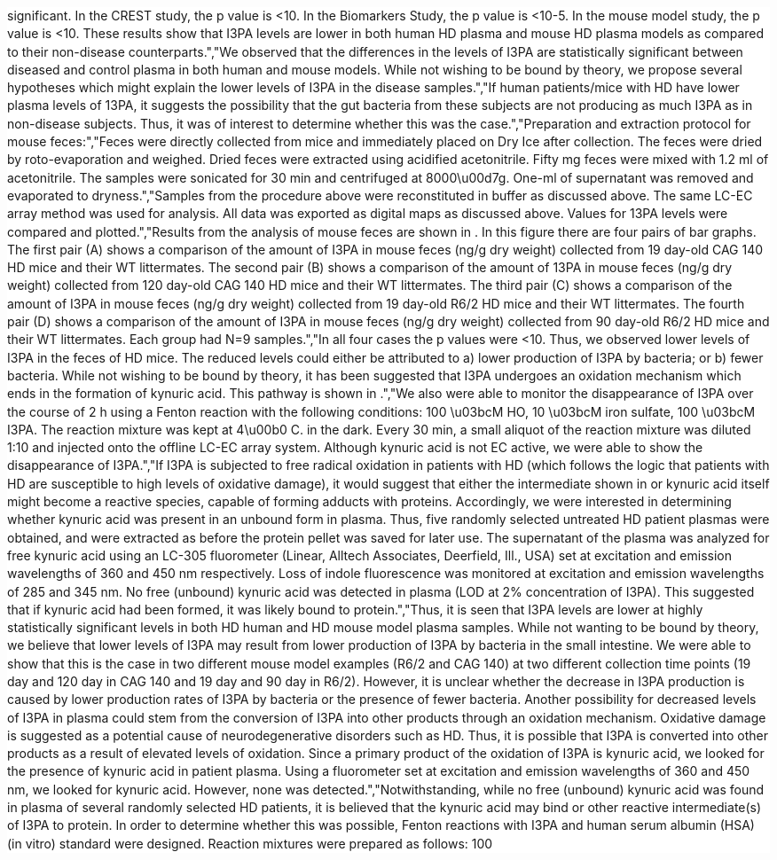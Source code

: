significant. In the CREST study, the p value is <10. In the Biomarkers Study, the p value is <10-5. In the mouse model study, the p value is <10. These results show that I3PA levels are lower in both human HD plasma and mouse HD plasma models as compared to their non-disease counterparts.","We observed that the differences in the levels of I3PA are statistically significant between diseased and control plasma in both human and mouse models. While not wishing to be bound by theory, we propose several hypotheses which might explain the lower levels of I3PA in the disease samples.","If human patients\/mice with HD have lower plasma levels of 13PA, it suggests the possibility that the gut bacteria from these subjects are not producing as much I3PA as in non-disease subjects. Thus, it was of interest to determine whether this was the case.","Preparation and extraction protocol for mouse feces:","Feces were directly collected from mice and immediately placed on Dry Ice after collection. The feces were dried by roto-evaporation and weighed. Dried feces were extracted using acidified acetonitrile. Fifty mg feces were mixed with 1.2 ml of acetonitrile. The samples were sonicated for 30 min and centrifuged at 8000\u00d7g. One-ml of supernatant was removed and evaporated to dryness.","Samples from the procedure above were reconstituted in buffer as discussed above. The same LC-EC array method was used for analysis. All data was exported as digital maps as discussed above. Values for 13PA levels were compared and plotted.","Results from the analysis of mouse feces are shown in . In this figure there are four pairs of bar graphs. The first pair (A) shows a comparison of the amount of I3PA in mouse feces (ng\/g dry weight) collected from 19 day-old CAG 140 HD mice and their WT littermates. The second pair (B) shows a comparison of the amount of 13PA in mouse feces (ng\/g dry weight) collected from 120 day-old CAG 140 HD mice and their WT littermates. The third pair (C) shows a comparison of the amount of I3PA in mouse feces (ng\/g dry weight) collected from 19 day-old R6\/2 HD mice and their WT littermates. The fourth pair (D) shows a comparison of the amount of I3PA in mouse feces (ng\/g dry weight) collected from 90 day-old R6\/2 HD mice and their WT littermates. Each group had N=9 samples.","In all four cases the p values were <10. Thus, we observed lower levels of I3PA in the feces of HD mice. The reduced levels could either be attributed to a) lower production of I3PA by bacteria; or b) fewer bacteria. While not wishing to be bound by theory, it has been suggested that I3PA undergoes an oxidation mechanism which ends in the formation of kynuric acid. This pathway is shown in .","We also were able to monitor the disappearance of I3PA over the course of 2 h using a Fenton reaction with the following conditions: 100 \u03bcM HO, 10 \u03bcM iron sulfate, 100 \u03bcM I3PA. The reaction mixture was kept at 4\u00b0 C. in the dark. Every 30 min, a small aliquot of the reaction mixture was diluted 1:10 and injected onto the offline LC-EC array system. Although kynuric acid is not EC active, we were able to show the disappearance of I3PA.","If I3PA is subjected to free radical oxidation in patients with HD (which follows the logic that patients with HD are susceptible to high levels of oxidative damage), it would suggest that either the intermediate shown in  or kynuric acid itself might become a reactive species, capable of forming adducts with proteins. Accordingly, we were interested in determining whether kynuric acid was present in an unbound form in plasma. Thus, five randomly selected untreated HD patient plasmas were obtained, and were extracted as before the protein pellet was saved for later use. The supernatant of the plasma was analyzed for free kynuric acid using an LC-305 fluorometer (Linear, Alltech Associates, Deerfield, Ill., USA) set at excitation and emission wavelengths of 360 and 450 nm respectively. Loss of indole fluorescence was monitored at excitation and emission wavelengths of 285 and 345 nm. No free (unbound) kynuric acid was detected in plasma (LOD at 2% concentration of I3PA). This suggested that if kynuric acid had been formed, it was likely bound to protein.","Thus, it is seen that I3PA levels are lower at highly statistically significant levels in both HD human and HD mouse model plasma samples. While not wanting to be bound by theory, we believe that lower levels of I3PA may result from lower production of I3PA by bacteria in the small intestine. We were able to show that this is the case in two different mouse model examples (R6\/2 and CAG 140) at two different collection time points (19 day and 120 day in CAG 140 and 19 day and 90 day in R6\/2). However, it is unclear whether the decrease in I3PA production is caused by lower production rates of I3PA by bacteria or the presence of fewer bacteria. Another possibility for decreased levels of I3PA in plasma could stem from the conversion of I3PA into other products through an oxidation mechanism. Oxidative damage is suggested as a potential cause of neurodegenerative disorders such as HD. Thus, it is possible that I3PA is converted into other products as a result of elevated levels of oxidation. Since a primary product of the oxidation of I3PA is kynuric acid, we looked for the presence of kynuric acid in patient plasma. Using a fluorometer set at excitation and emission wavelengths of 360 and 450 nm, we looked for kynuric acid. However, none was detected.","Notwithstanding, while no free (unbound) kynuric acid was found in plasma of several randomly selected HD patients, it is believed that the kynuric acid may bind or other reactive intermediate(s) of I3PA to protein. In order to determine whether this was possible, Fenton reactions with I3PA and human serum albumin (HSA) (in vitro) standard were designed. Reaction mixtures were prepared as follows: 100